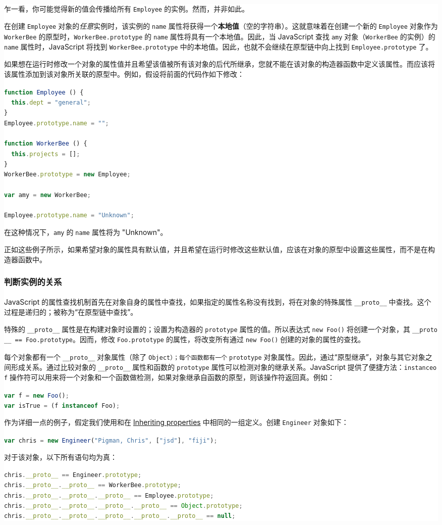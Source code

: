 乍一看，你可能觉得新的值会传播给所有 `Employee` 的实例。然而，并非如此。

在创建 `Employee` 对象的*任意*实例时，该实例的 `name` 属性将获得一个**本地值**（空的字符串）。这就意味着在创建一个新的 `Employee` 对象作为 `WorkerBee` 的原型时，`WorkerBee.prototype` 的 `name` 属性将具有一个本地值。因此，当 JavaScript 查找 `amy` 对象（`WorkerBee` 的实例）的 `name` 属性时，JavaScript 将找到 `WorkerBee.prototype` 中的本地值。因此，也就不会继续在原型链中向上找到 `Employee.prototype` 了。

如果想在运行时修改一个对象的属性值并且希望该值被所有该对象的后代所继承，您就不能在该对象的构造器函数中定义该属性。而应该将该属性添加到该对象所关联的原型中。例如，假设将前面的代码作如下修改：

```js
function Employee () {
  this.dept = "general";
}
Employee.prototype.name = "";

function WorkerBee () {
  this.projects = [];
}
WorkerBee.prototype = new Employee;

var amy = new WorkerBee;

Employee.prototype.name = "Unknown";
```

在这种情况下，`amy` 的 `name` 属性将为 "Unknown"。

正如这些例子所示，如果希望对象的属性具有默认值，并且希望在运行时修改这些默认值，应该在对象的原型中设置这些属性，而不是在构造器函数中。

### 判断实例的关系



JavaScript 的属性查找机制首先在对象自身的属性中查找，如果指定的属性名称没有找到，将在对象的特殊属性 `__proto__` 中查找。这个过程是递归的；被称为“在原型链中查找”。

特殊的 `__proto__` 属性是在构建对象时设置的；设置为构造器的 `prototype` 属性的值。所以表达式 `new Foo()` 将创建一个对象，其 `__proto__ == Foo.prototype`。因而，修改 `Foo.prototype` 的属性，将改变所有通过 `new Foo()` 创建的对象的属性的查找。

每个对象都有一个 `__proto__` 对象属性（除了 `Object）；每个函数都有一个` `prototype` 对象属性。因此，通过“原型继承”，对象与其它对象之间形成关系。通过比较对象的 `__proto__` 属性和函数的 `prototype` 属性可以检测对象的继承关系。JavaScript 提供了便捷方法：`instanceof` 操作符可以用来将一个对象和一个函数做检测，如果对象继承自函数的原型，则该操作符返回真。例如：

```js
var f = new Foo();
var isTrue = (f instanceof Foo);
```

作为详细一点的例子，假定我们使用和在 [Inheriting properties](https://developer.mozilla.org/zh-CN/docs/Web/JavaScript/Guide/Details_of_the_Object_Model#Inheriting_properties) 中相同的一组定义。创建 `Engineer` 对象如下：

```js
var chris = new Engineer("Pigman, Chris", ["jsd"], "fiji");
```

对于该对象，以下所有语句均为真：

```js
chris.__proto__ == Engineer.prototype;
chris.__proto__.__proto__ == WorkerBee.prototype;
chris.__proto__.__proto__.__proto__ == Employee.prototype;
chris.__proto__.__proto__.__proto__.__proto__ == Object.prototype;
chris.__proto__.__proto__.__proto__.__proto__.__proto__ == null;
```
